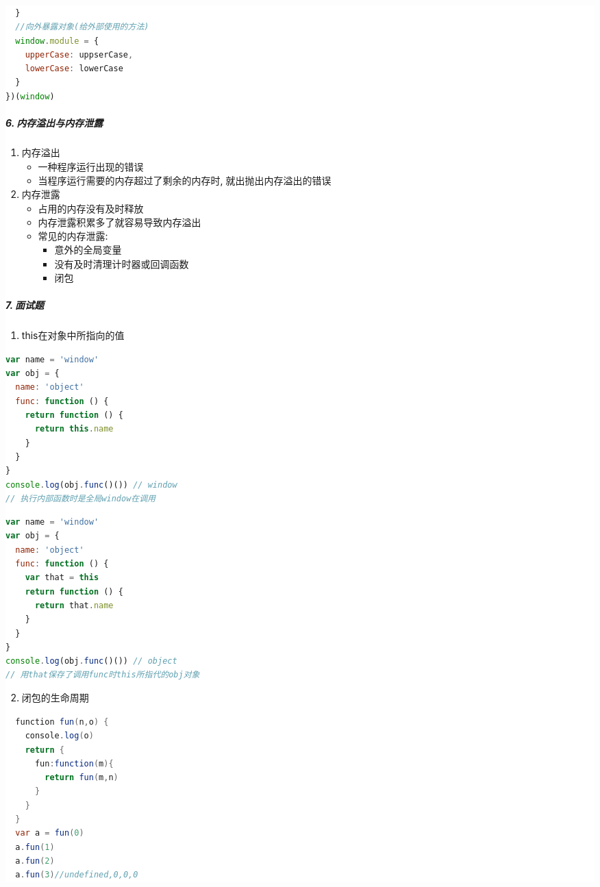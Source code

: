 ```javascript
  }
  //向外暴露对象(给外部使用的方法)
  window.module = {
    upperCase: uppserCase,
    lowerCase: lowerCase
  }
})(window)
```
##### 6. 内存溢出与内存泄露
 1. 内存溢出
    * 一种程序运行出现的错误
    * 当程序运行需要的内存超过了剩余的内存时, 就出抛出内存溢出的错误
2. 内存泄露
    * 占用的内存没有及时释放
    * 内存泄露积累多了就容易导致内存溢出
    * 常见的内存泄露:
      * 意外的全局变量
      * 没有及时清理计时器或回调函数
      * 闭包
##### 7. 面试题
1. this在对象中所指向的值
```javascript
var name = 'window'
var obj = {
  name: 'object'
  func: function () {
    return function () {
      return this.name
    }
  }
}
console.log(obj.func()()) // window
// 执行内部函数时是全局window在调用
```
```javascript
var name = 'window'
var obj = {
  name: 'object'
  func: function () {
    var that = this
    return function () {
      return that.name
    } 
  }
}
console.log(obj.func()()) // object
// 用that保存了调用func时this所指代的obj对象
```
2. 闭包的生命周期
```java
  function fun(n,o) {
    console.log(o)
    return {
      fun:function(m){
        return fun(m,n)
      }
    }
  }
  var a = fun(0)
  a.fun(1)
  a.fun(2)
  a.fun(3)//undefined,0,0,0

```